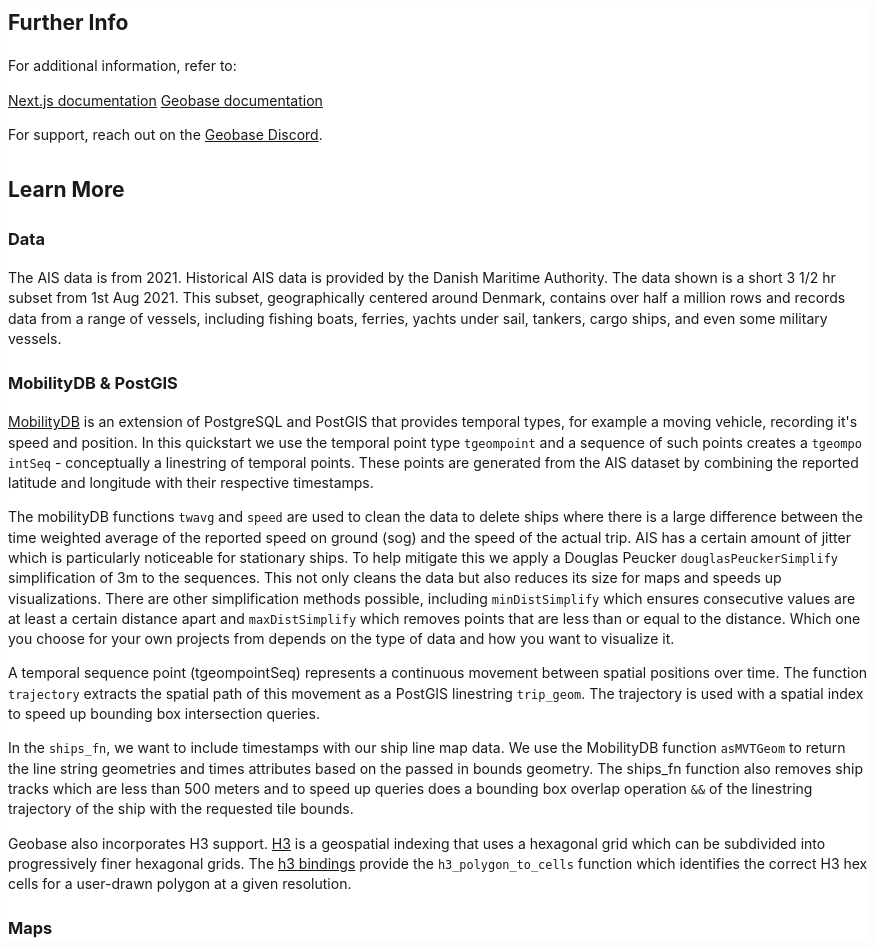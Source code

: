 ## Further Info

For additional information, refer to:

  [Next.js documentation](https://nextjs.org/docs)
  [Geobase documentation](https://docs.geobase.app/)

For support, reach out on the [Geobase Discord](https://geobase.app/discord).

## Learn More

### Data

The AIS data is from 2021. Historical AIS data is provided by the Danish Maritime Authority. The data shown is a short 3 1/2 hr subset from 1st Aug 2021. This subset, geographically centered around Denmark, contains over half a million rows and records data from a range of vessels, including fishing boats, ferries, yachts under sail, tankers, cargo ships, and even some military vessels. 

### MobilityDB & PostGIS

[MobilityDB](https://mobilitydb.com/) is an extension of PostgreSQL and PostGIS that provides temporal types, for example a moving vehicle, recording it's speed and position.  In this quickstart we use the temporal point type `tgeompoint` and a sequence of such points creates a `tgeompointSeq`  - conceptually a linestring of temporal points.  These points are generated from the AIS dataset by combining the reported latitude and longitude with their respective timestamps.

The mobilityDB functions `twavg` and `speed` are used to clean the data to delete ships where there is a large difference between the time weighted average of the reported speed on ground (sog) and the speed of the actual trip. AIS has a certain amount of jitter which is particularly noticeable for stationary ships. To help mitigate this we apply a Douglas Peucker `douglasPeuckerSimplify` simplification of 3m to the sequences.  This not only cleans the data but also reduces its size for maps and speeds up visualizations.  There are other simplification methods possible, including `minDistSimplify` which ensures consecutive values are at least a certain distance apart and `maxDistSimplify` which removes points that are less than or equal to the distance. Which one you choose for your own projects from depends on the type of data and how you want to visualize it.

A temporal sequence point (tgeompointSeq) represents a continuous movement between spatial positions over time. The function `trajectory` extracts the spatial path of this movement as a PostGIS linestring `trip_geom`. The trajectory is used with a spatial index to speed up bounding box intersection queries.  

In the `ships_fn`, we want to include timestamps with our ship line map data. We use the MobilityDB function `asMVTGeom` to return the line string geometries and times attributes based on the passed in bounds geometry. The ships_fn function also removes ship tracks which are less than 500 meters and to speed up queries does a bounding box overlap operation `&&` of the linestring trajectory of the ship with the requested tile bounds.

Geobase also incorporates H3 support. [H3](https://github.com/uber/h3) is a geospatial indexing that uses a hexagonal grid which can be subdivided into progressively finer hexagonal grids. The [h3 bindings](https://github.com/zachasme/h3-pg?tab=readme-ov-file) provide the `h3_polygon_to_cells` function which identifies the correct H3 hex cells for a user-drawn polygon at a given resolution.


### Maps
 